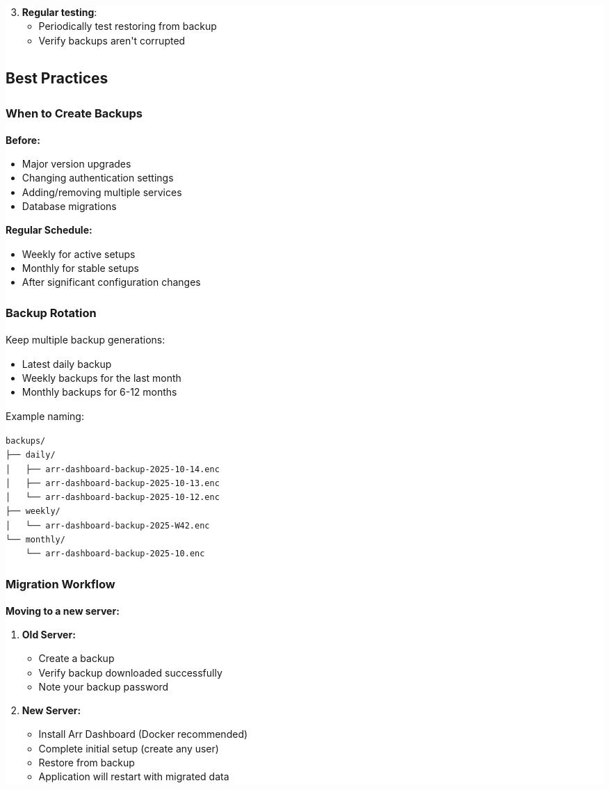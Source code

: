 3. **Regular testing**:
   - Periodically test restoring from backup
   - Verify backups aren't corrupted

## Best Practices

### When to Create Backups

**Before:**
- Major version upgrades
- Changing authentication settings
- Adding/removing multiple services
- Database migrations

**Regular Schedule:**
- Weekly for active setups
- Monthly for stable setups
- After significant configuration changes

### Backup Rotation

Keep multiple backup generations:
- Latest daily backup
- Weekly backups for the last month
- Monthly backups for 6-12 months

Example naming:
```
backups/
├── daily/
│   ├── arr-dashboard-backup-2025-10-14.enc
│   ├── arr-dashboard-backup-2025-10-13.enc
│   └── arr-dashboard-backup-2025-10-12.enc
├── weekly/
│   └── arr-dashboard-backup-2025-W42.enc
└── monthly/
    └── arr-dashboard-backup-2025-10.enc
```

### Migration Workflow

**Moving to a new server:**

1. **Old Server:**
   - Create a backup
   - Verify backup downloaded successfully
   - Note your backup password

2. **New Server:**
   - Install Arr Dashboard (Docker recommended)
   - Complete initial setup (create any user)
   - Restore from backup
   - Application will restart with migrated data
